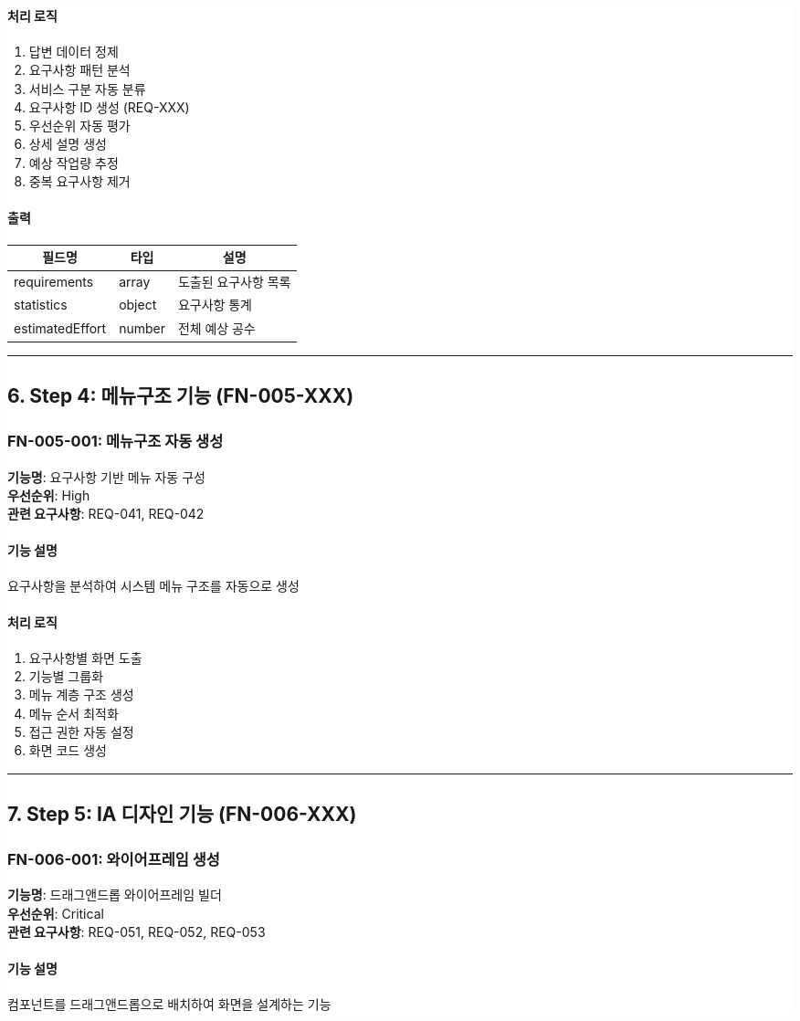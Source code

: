 #### 처리 로직
1. 답변 데이터 정제
2. 요구사항 패턴 분석
3. 서비스 구분 자동 분류
4. 요구사항 ID 생성 (REQ-XXX)
5. 우선순위 자동 평가
6. 상세 설명 생성
7. 예상 작업량 추정
8. 중복 요구사항 제거

#### 출력
| 필드명 | 타입 | 설명 |
|--------|------|------|
| requirements | array | 도출된 요구사항 목록 |
| statistics | object | 요구사항 통계 |
| estimatedEffort | number | 전체 예상 공수 |

---

## 6. Step 4: 메뉴구조 기능 (FN-005-XXX)

### FN-005-001: 메뉴구조 자동 생성
**기능명**: 요구사항 기반 메뉴 자동 구성  
**우선순위**: High  
**관련 요구사항**: REQ-041, REQ-042

#### 기능 설명
요구사항을 분석하여 시스템 메뉴 구조를 자동으로 생성

#### 처리 로직
1. 요구사항별 화면 도출
2. 기능별 그룹화
3. 메뉴 계층 구조 생성
4. 메뉴 순서 최적화
5. 접근 권한 자동 설정
6. 화면 코드 생성

---

## 7. Step 5: IA 디자인 기능 (FN-006-XXX)

### FN-006-001: 와이어프레임 생성
**기능명**: 드래그앤드롭 와이어프레임 빌더  
**우선순위**: Critical  
**관련 요구사항**: REQ-051, REQ-052, REQ-053

#### 기능 설명
컴포넌트를 드래그앤드롭으로 배치하여 화면을 설계하는 기능
